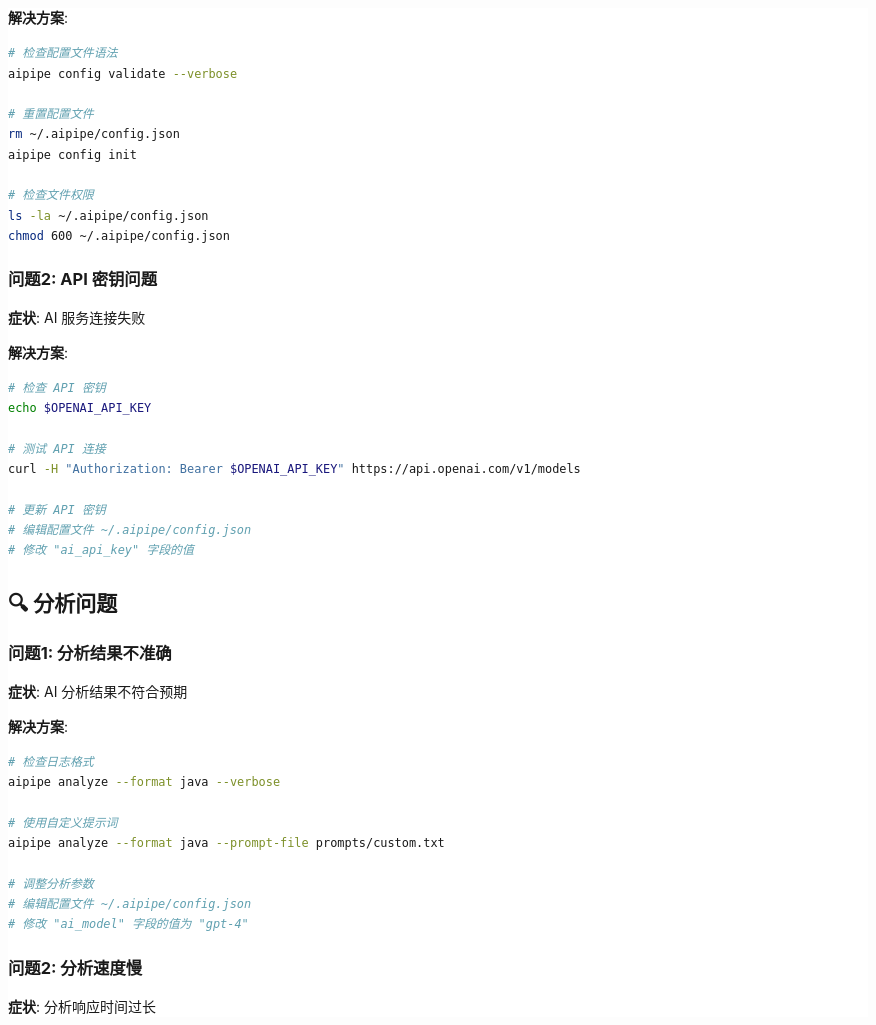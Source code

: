 **解决方案**:
```bash
# 检查配置文件语法
aipipe config validate --verbose

# 重置配置文件
rm ~/.aipipe/config.json
aipipe config init

# 检查文件权限
ls -la ~/.aipipe/config.json
chmod 600 ~/.aipipe/config.json
```

### 问题2: API 密钥问题

**症状**: AI 服务连接失败

**解决方案**:
```bash
# 检查 API 密钥
echo $OPENAI_API_KEY

# 测试 API 连接
curl -H "Authorization: Bearer $OPENAI_API_KEY" https://api.openai.com/v1/models

# 更新 API 密钥
# 编辑配置文件 ~/.aipipe/config.json
# 修改 "ai_api_key" 字段的值
```

## 🔍 分析问题

### 问题1: 分析结果不准确

**症状**: AI 分析结果不符合预期

**解决方案**:
```bash
# 检查日志格式
aipipe analyze --format java --verbose

# 使用自定义提示词
aipipe analyze --format java --prompt-file prompts/custom.txt

# 调整分析参数
# 编辑配置文件 ~/.aipipe/config.json
# 修改 "ai_model" 字段的值为 "gpt-4"
```

### 问题2: 分析速度慢

**症状**: 分析响应时间过长

